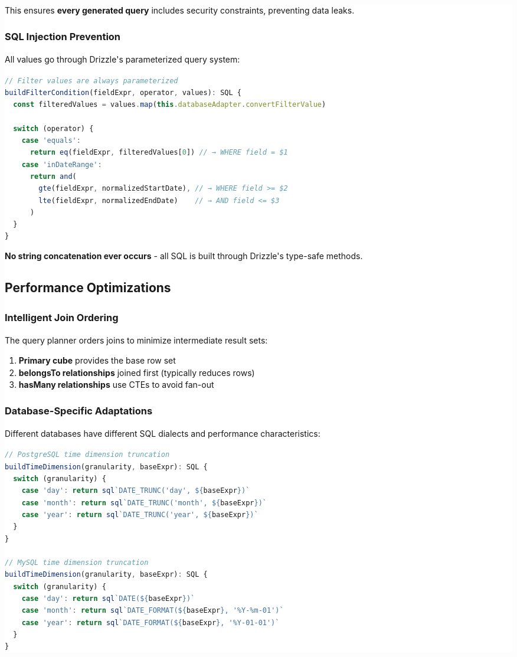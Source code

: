 This ensures **every generated query** includes security constraints, preventing data leaks.

### SQL Injection Prevention  

All values go through Drizzle's parameterized query system:

```typescript
// Filter values are always parameterized
buildFilterCondition(fieldExpr, operator, values): SQL {
  const filteredValues = values.map(this.databaseAdapter.convertFilterValue)
  
  switch (operator) {
    case 'equals':
      return eq(fieldExpr, filteredValues[0]) // → WHERE field = $1
    case 'inDateRange': 
      return and(
        gte(fieldExpr, normalizedStartDate), // → WHERE field >= $2
        lte(fieldExpr, normalizedEndDate)    // → AND field <= $3
      )
  }
}
```

**No string concatenation ever occurs** - all SQL is built through Drizzle's type-safe methods.

## Performance Optimizations

### Intelligent Join Ordering

The query planner orders joins to minimize intermediate result sets:

1. **Primary cube** provides the base row set
2. **belongsTo relationships** joined first (typically reduces rows)
3. **hasMany relationships** use CTEs to avoid fan-out

### Database-Specific Adaptations

Different databases have different SQL dialects and performance characteristics:

```typescript
// PostgreSQL time dimension truncation
buildTimeDimension(granularity, baseExpr): SQL {
  switch (granularity) {
    case 'day': return sql`DATE_TRUNC('day', ${baseExpr})`
    case 'month': return sql`DATE_TRUNC('month', ${baseExpr})`
    case 'year': return sql`DATE_TRUNC('year', ${baseExpr})`
  }
}

// MySQL time dimension truncation  
buildTimeDimension(granularity, baseExpr): SQL {
  switch (granularity) {
    case 'day': return sql`DATE(${baseExpr})`
    case 'month': return sql`DATE_FORMAT(${baseExpr}, '%Y-%m-01')`
    case 'year': return sql`DATE_FORMAT(${baseExpr}, '%Y-01-01')`
  }
}
```

